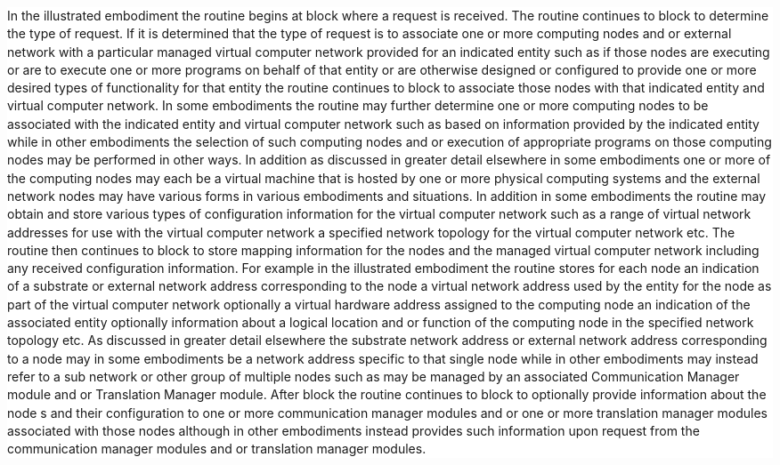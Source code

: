 In the illustrated embodiment the routine begins at block where a request is received. The routine continues to block to determine the type of request. If it is determined that the type of request is to associate one or more computing nodes and or external network with a particular managed virtual computer network provided for an indicated entity such as if those nodes are executing or are to execute one or more programs on behalf of that entity or are otherwise designed or configured to provide one or more desired types of functionality for that entity the routine continues to block to associate those nodes with that indicated entity and virtual computer network. In some embodiments the routine may further determine one or more computing nodes to be associated with the indicated entity and virtual computer network such as based on information provided by the indicated entity while in other embodiments the selection of such computing nodes and or execution of appropriate programs on those computing nodes may be performed in other ways. In addition as discussed in greater detail elsewhere in some embodiments one or more of the computing nodes may each be a virtual machine that is hosted by one or more physical computing systems and the external network nodes may have various forms in various embodiments and situations. In addition in some embodiments the routine may obtain and store various types of configuration information for the virtual computer network such as a range of virtual network addresses for use with the virtual computer network a specified network topology for the virtual computer network etc. The routine then continues to block to store mapping information for the nodes and the managed virtual computer network including any received configuration information. For example in the illustrated embodiment the routine stores for each node an indication of a substrate or external network address corresponding to the node a virtual network address used by the entity for the node as part of the virtual computer network optionally a virtual hardware address assigned to the computing node an indication of the associated entity optionally information about a logical location and or function of the computing node in the specified network topology etc. As discussed in greater detail elsewhere the substrate network address or external network address corresponding to a node may in some embodiments be a network address specific to that single node while in other embodiments may instead refer to a sub network or other group of multiple nodes such as may be managed by an associated Communication Manager module and or Translation Manager module. After block the routine continues to block to optionally provide information about the node s and their configuration to one or more communication manager modules and or one or more translation manager modules associated with those nodes although in other embodiments instead provides such information upon request from the communication manager modules and or translation manager modules.
